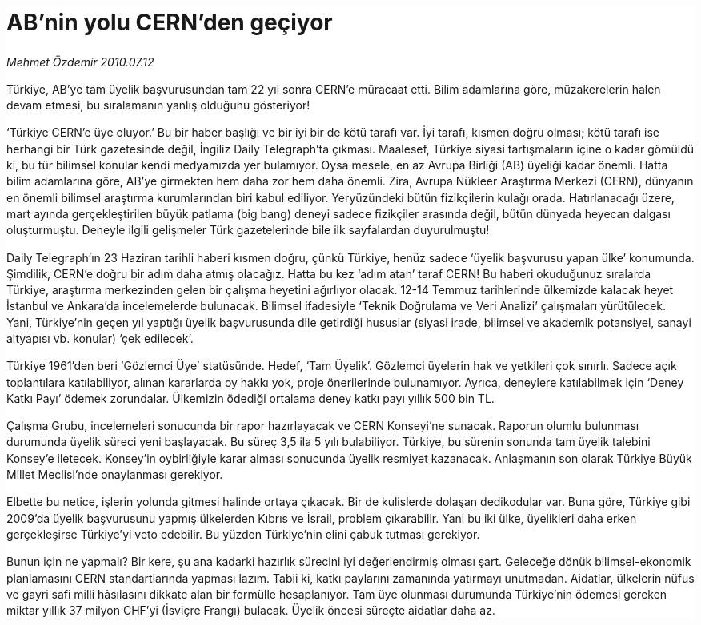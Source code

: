 # AB’nin yolu CERN’den geçiyor

*Mehmet Özdemir 2010.07.12*

<font class="agenda2NewsSpot">
 Türkiye, AB’ye tam üyelik başvurusundan tam 22 yıl sonra CERN’e müracaat etti. Bilim adamlarına göre, müzakerelerin halen devam etmesi, bu sıralamanın yanlış olduğunu gösteriyor!
</font>
<font class="newsDetail">
 <p>
  <p class="MsoNormal">
   ‘Türkiye CERN’e üye oluyor.’ Bu bir haber başlığı ve bir iyi bir de kötü tarafı var. İyi tarafı, kısmen doğru olması; kötü tarafı ise herhangi bir Türk gazetesinde değil, İngiliz Daily Telegraph’ta çıkması. Maalesef, Türkiye siyasi tartışmaların içine o kadar gömüldü ki, bu tür bilimsel konular kendi medyamızda yer bulamıyor. Oysa mesele, en az Avrupa Birliği (AB) üyeliği kadar önemli. Hatta bilim adamlarına göre, AB’ye girmekten hem daha zor hem daha önemli. Zira, Avrupa Nükleer Araştırma Merkezi (CERN), dünyanın en önemli bilimsel araştırma kurumlarından biri kabul ediliyor. Yeryüzündeki bütün fizikçilerin kulağı orada. Hatırlanacağı üzere, mart ayında gerçekleştirilen büyük patlama (big bang) deneyi sadece fizikçiler arasında değil, bütün dünyada heyecan dalgası oluşturmuştu. Deneyle ilgili gelişmeler Türk gazetelerinde bile ilk sayfalardan duyurulmuştu!
   <span>
   </span>
  </p>
  <p class="MsoNormal">
   Daily Telegraph’ın 23 Haziran tarihli haberi kısmen doğru, çünkü Türkiye, henüz sadece ‘üyelik başvurusu yapan ülke’ konumunda. Şimdilik, CERN’e doğru bir adım daha atmış olacağız. Hatta bu kez ‘adım atan’ taraf CERN! Bu haberi okuduğunuz sıralarda Türkiye, araştırma merkezinden gelen bir çalışma heyetini ağırlıyor olacak. 12-14 Temmuz tarihlerinde ülkemizde kalacak heyet İstanbul ve Ankara’da incelemelerde bulunacak. Bilimsel ifadesiyle ‘Teknik Doğrulama ve Veri Analizi’ çalışmaları yürütülecek. Yani, Türkiye’nin geçen yıl yaptığı üyelik başvurusunda dile getirdiği hususlar (siyasi irade, bilimsel ve akademik potansiyel, sanayi altyapısı vb. konular) ‘çek edilecek’.
  </p>
  <p class="MsoNormal">
   Türkiye 1961’den beri ‘Gözlemci Üye’ statüsünde. Hedef, ‘Tam Üyelik’. Gözlemci üyelerin hak ve yetkileri çok sınırlı. Sadece açık toplantılara katılabiliyor, alınan kararlarda oy hakkı yok, proje önerilerinde bulunamıyor. Ayrıca, deneylere katılabilmek için ‘Deney Katkı Payı’ ödemek zorundalar. Ülkemizin ödediği ortalama deney katkı payı yıllık 500 bin TL.
  </p>
  <p class="MsoNormal">
   Çalışma Grubu, incelemeleri sonucunda bir rapor hazırlayacak ve CERN Konseyi’ne sunacak. Raporun olumlu bulunması durumunda üyelik süreci yeni başlayacak. Bu süreç 3,5 ila 5 yılı bulabiliyor. Türkiye, bu sürenin sonunda tam üyelik talebini Konsey’e iletecek. Konsey’in oybirliğiyle karar alması sonucunda üyelik resmiyet kazanacak. Anlaşmanın son olarak Türkiye Büyük Millet Meclisi’nde onaylanması gerekiyor.
  </p>
  <p class="MsoNormal">
   Elbette bu netice, işlerin yolunda gitmesi halinde ortaya çıkacak. Bir de kulislerde dolaşan dedikodular var. Buna göre, Türkiye gibi 2009’da üyelik başvurusunu yapmış ülkelerden Kıbrıs ve İsrail, problem çıkarabilir. Yani bu iki ülke, üyelikleri
   <span>
   </span>
   daha erken gerçekleşirse Türkiye’yi veto edebilir. Bu yüzden Türkiye’nin elini çabuk tutması gerekiyor.
   <span>
   </span>
  </p>
  <p class="MsoNormal">
   Bunun için ne yapmalı? Bir kere, şu ana kadarki hazırlık sürecini iyi değerlendirmiş olması şart. Geleceğe dönük bilimsel-ekonomik planlamasını CERN standartlarında yapması lazım. Tabii ki, katkı paylarını zamanında yatırmayı unutmadan. Aidatlar, ülkelerin nüfus ve gayri safi milli hâsılasını dikkate alan bir formülle hesaplanıyor. Tam üye olunması durumunda Türkiye’nin ödemesi gereken miktar yıllık 37 milyon CHF’yi (İsviçre Frangı) bulacak. Üyelik öncesi süreçte aidatlar daha az.
  </p>